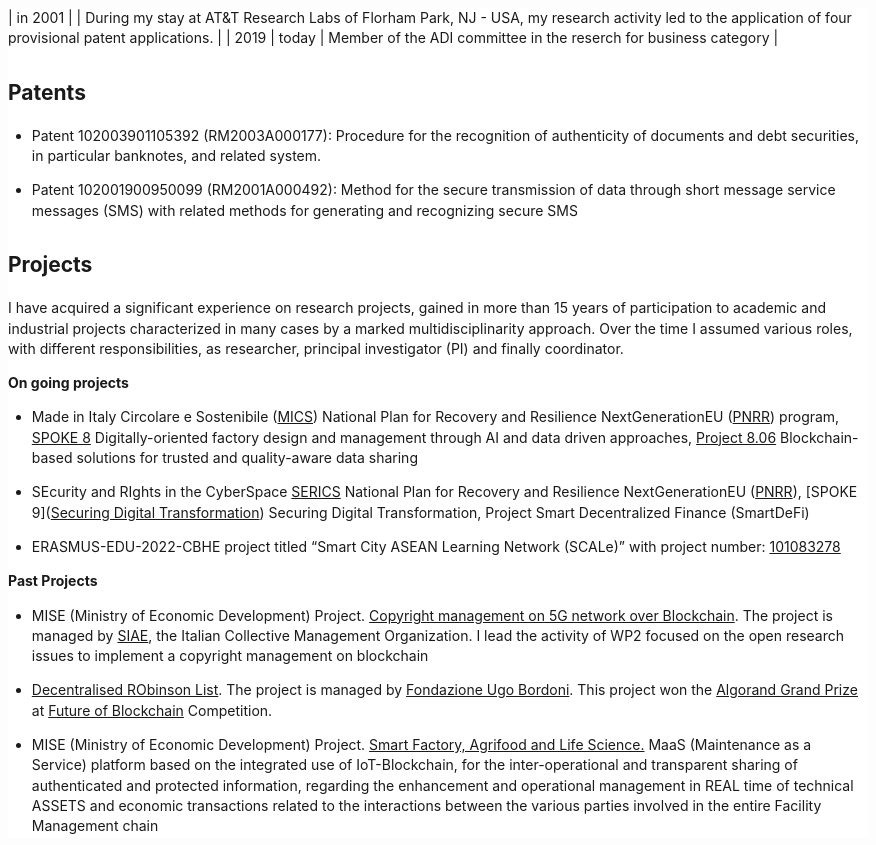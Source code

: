 | in 2001  |       | During my stay at AT&amp;T Research Labs of Florham Park, NJ - USA, my research activity led to the application of four provisional patent applications.                                                                                                                                                                                                                                                                                                                                                                                                  |
| 2019                              | today | Member of the ADI committee in the reserch for business category  |

## Patents

* Patent 102003901105392 (RM2003A000177): Procedure for the recognition of authenticity of documents and debt securities, in particular banknotes, and related system.

* Patent 102001900950099 (RM2001A000492): Method for the secure transmission of data through short message service messages (SMS) with related methods for generating and recognizing secure SMS

## Projects

I have acquired a significant experience on research projects, gained in more than 15 years of participation to academic and industrial projects characterized in many cases by a marked multidisciplinarity approach. Over the time I assumed various roles, with different responsibilities, as researcher, principal investigator (PI) and finally coordinator.

**On going projects**

* Made in Italy Circolare e Sostenibile ([MICS](https://www.mics.tech/en/home/)) National Plan for Recovery and Resilience NextGenerationEU ([PNRR](https://www.agenziacoesione.gov.it/dossier_tematici/nextgenerationeu-e-pnrr/)) program, [SPOKE 8](https://www.mics.tech/en/spokes/spoke-8/) Digitally-oriented factory design and management through AI and data driven approaches,  [Project 8.06](https://www.mics.tech/en/projects/8-06-blockchain-based-solutions-for-trusted-and-quality-aware-data-sharing/) Blockchain-based solutions for trusted and quality-aware data sharing

*  SEcurity and RIghts in the CyberSpace [SERICS](https://serics.eu/en/) National Plan for Recovery and Resilience NextGenerationEU ([PNRR](https://www.agenziacoesione.gov.it/dossier_tematici/nextgenerationeu-e-pnrr/)), [SPOKE 9]([Securing Digital Transformation](https://serics.eu/en/services/spoke-9-sicurezza-trasformazione-digitale/)) Securing Digital Transformation,  Project Smart Decentralized Finance (SmartDeFi)

* ERASMUS-EDU-2022-CBHE project titled “Smart City ASEAN Learning Network (SCALe)” with project number: [101083278](https://erasmus-plus.ec.europa.eu/projects/search/details/101083278) 

**Past Projects**

*   MISE (Ministry of Economic Development) Project. [Copyright management on 5G network over Blockchain](https://www.mise.gov.it/images/stories/documenti/Sintesi-proposte-progettuali-vincitrici-TE20.pdf). The project is managed by [SIAE](https://www.siae.it/en), the Italian Collective Management Organization. I lead the activity of WP2 focused on the open research issues to implement a copyright management on blockchain
    
*   [Decentralised RObinson List](https://youtu.be/9ENPsHyAcXU). The project is managed by [Fondazione Ugo Bordoni](https://www.fub.it/en). This project won the [Algorand Grand Prize](https://www.algorand.com/resources/blog/recap-future-of-blockchain-competition) at [Future of Blockchain](https://medium.com/future-of-blockchain-competition/future-of-blockchain-2-summary-and-prizes-e87f3c6f392f) Competition.
    
*   MISE (Ministry of Economic Development) Project. [Smart Factory, Agrifood and Life Science.](https://www.mise.gov.it/index.php/it/incentivi/impresa/bando-fabbrica-intelligente-agrifood-e-scienze-vita) MaaS (Maintenance as a Service) platform based on the integrated use of IoT-Blockchain, for the inter-operational and transparent sharing of authenticated and protected information, regarding the enhancement and operational management in REAL time of technical ASSETS and economic transactions related to the interactions between the various parties involved in the entire Facility Management chain
    